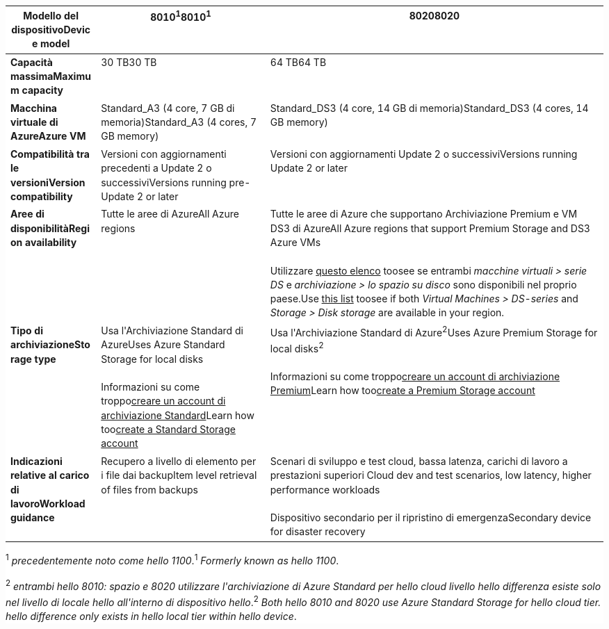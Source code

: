 | <span data-ttu-id="40532-112">Modello del dispositivo</span><span class="sxs-lookup"><span data-stu-id="40532-112">Device model</span></span> | <span data-ttu-id="40532-113">8010<sup>1</sup></span><span class="sxs-lookup"><span data-stu-id="40532-113">8010<sup>1</sup></span></span> | <span data-ttu-id="40532-114">8020</span><span class="sxs-lookup"><span data-stu-id="40532-114">8020</span></span> |
| --- | --- | --- |
| <span data-ttu-id="40532-115">**Capacità massima**</span><span class="sxs-lookup"><span data-stu-id="40532-115">**Maximum capacity**</span></span> |<span data-ttu-id="40532-116">30 TB</span><span class="sxs-lookup"><span data-stu-id="40532-116">30 TB</span></span> |<span data-ttu-id="40532-117">64 TB</span><span class="sxs-lookup"><span data-stu-id="40532-117">64 TB</span></span> |
| <span data-ttu-id="40532-118">**Macchina virtuale di Azure**</span><span class="sxs-lookup"><span data-stu-id="40532-118">**Azure VM**</span></span> |<span data-ttu-id="40532-119">Standard_A3 (4 core, 7 GB di memoria)</span><span class="sxs-lookup"><span data-stu-id="40532-119">Standard_A3 (4 cores, 7 GB memory)</span></span> |<span data-ttu-id="40532-120">Standard_DS3 (4 core, 14 GB di memoria)</span><span class="sxs-lookup"><span data-stu-id="40532-120">Standard_DS3 (4 cores, 14 GB memory)</span></span> |
| <span data-ttu-id="40532-121">**Compatibilità tra le versioni**</span><span class="sxs-lookup"><span data-stu-id="40532-121">**Version compatibility**</span></span> |<span data-ttu-id="40532-122">Versioni con aggiornamenti precedenti a Update 2 o successivi</span><span class="sxs-lookup"><span data-stu-id="40532-122">Versions running pre-Update 2 or later</span></span> |<span data-ttu-id="40532-123">Versioni con aggiornamenti Update 2 o successivi</span><span class="sxs-lookup"><span data-stu-id="40532-123">Versions running Update 2 or later</span></span> |
| <span data-ttu-id="40532-124">**Aree di disponibilità**</span><span class="sxs-lookup"><span data-stu-id="40532-124">**Region availability**</span></span> |<span data-ttu-id="40532-125">Tutte le aree di Azure</span><span class="sxs-lookup"><span data-stu-id="40532-125">All Azure regions</span></span> |<span data-ttu-id="40532-126">Tutte le aree di Azure che supportano Archiviazione Premium e VM DS3 di Azure</span><span class="sxs-lookup"><span data-stu-id="40532-126">All Azure regions that support Premium Storage and DS3 Azure VMs</span></span><br></br> <span data-ttu-id="40532-127">Utilizzare [questo elenco](https://azure.microsoft.com/en-us/regions/services) toosee se entrambi *macchine virtuali > serie DS* e *archiviazione > lo spazio su disco* sono disponibili nel proprio paese.</span><span class="sxs-lookup"><span data-stu-id="40532-127">Use [this list](https://azure.microsoft.com/en-us/regions/services) toosee if both *Virtual Machines > DS-series* and *Storage > Disk storage* are available in your region.</span></span> |
| <span data-ttu-id="40532-128">**Tipo di archiviazione**</span><span class="sxs-lookup"><span data-stu-id="40532-128">**Storage type**</span></span> |<span data-ttu-id="40532-129">Usa l'Archiviazione Standard di Azure</span><span class="sxs-lookup"><span data-stu-id="40532-129">Uses Azure Standard Storage for local disks</span></span><br></br> <span data-ttu-id="40532-130">Informazioni su come troppo[creare un account di archiviazione Standard](../storage/common/storage-create-storage-account.md)</span><span class="sxs-lookup"><span data-stu-id="40532-130">Learn how too[create a Standard Storage account](../storage/common/storage-create-storage-account.md)</span></span> |<span data-ttu-id="40532-131">Usa l'Archiviazione Standard di Azure<sup>2</sup></span><span class="sxs-lookup"><span data-stu-id="40532-131">Uses Azure Premium Storage for local disks<sup>2</sup></span></span> <br></br><span data-ttu-id="40532-132">Informazioni su come troppo[creare un account di archiviazione Premium](../storage/common/storage-premium-storage.md)</span><span class="sxs-lookup"><span data-stu-id="40532-132">Learn how too[create a Premium Storage account](../storage/common/storage-premium-storage.md)</span></span> |
| <span data-ttu-id="40532-133">**Indicazioni relative al carico di lavoro**</span><span class="sxs-lookup"><span data-stu-id="40532-133">**Workload guidance**</span></span> |<span data-ttu-id="40532-134">Recupero a livello di elemento per i file dai backup</span><span class="sxs-lookup"><span data-stu-id="40532-134">Item level retrieval of files from backups</span></span> |<span data-ttu-id="40532-135">Scenari di sviluppo e test cloud, bassa latenza, carichi di lavoro a prestazioni superiori </span><span class="sxs-lookup"><span data-stu-id="40532-135">Cloud dev and test scenarios, low latency, higher performance workloads</span></span> <br></br><span data-ttu-id="40532-136">Dispositivo secondario per il ripristino di emergenza</span><span class="sxs-lookup"><span data-stu-id="40532-136">Secondary device for disaster recovery</span></span> |

<span data-ttu-id="40532-137"><sup>1</sup> *precedentemente noto come hello 1100*.</span><span class="sxs-lookup"><span data-stu-id="40532-137"><sup>1</sup> *Formerly known as hello 1100*.</span></span>

<span data-ttu-id="40532-138"><sup>2</sup> *entrambi hello 8010: spazio e 8020 utilizzare l'archiviazione di Azure Standard per hello cloud livello hello differenza esiste solo nel livello di locale hello all'interno di dispositivo hello*.</span><span class="sxs-lookup"><span data-stu-id="40532-138"><sup>2</sup> *Both hello 8010 and 8020 use Azure Standard Storage for hello cloud tier. hello difference only exists in hello local tier within hello device*.</span></span>
